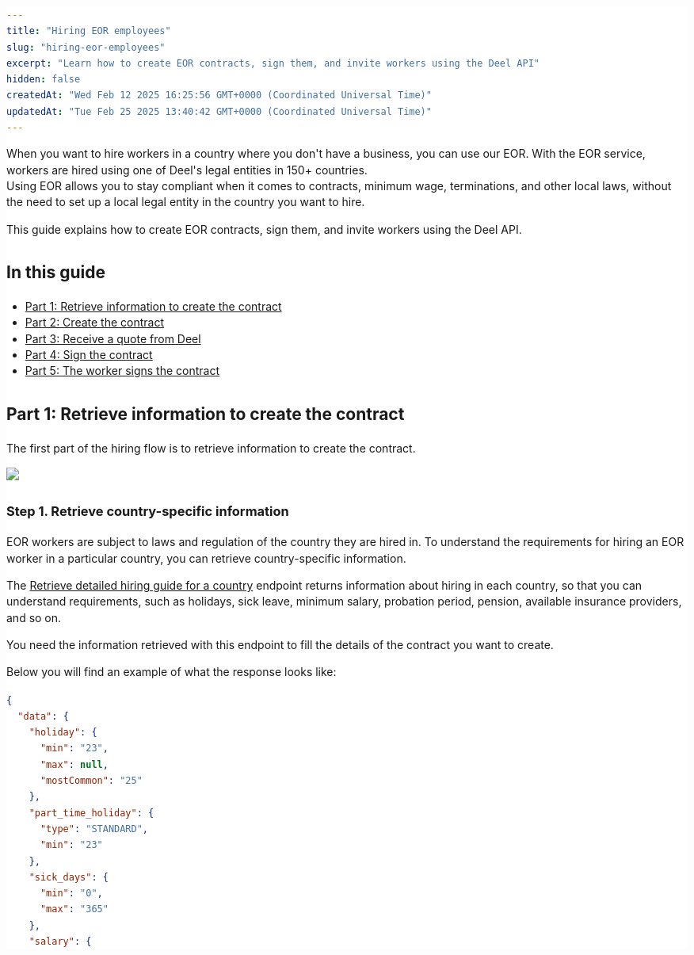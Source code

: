 ```yaml
---
title: "Hiring EOR employees"
slug: "hiring-eor-employees"
excerpt: "Learn how to create EOR contracts, sign them, and invite workers using the Deel API"
hidden: false
createdAt: "Wed Feb 12 2025 16:25:56 GMT+0000 (Coordinated Universal Time)"
updatedAt: "Tue Feb 25 2025 13:40:42 GMT+0000 (Coordinated Universal Time)"
---
```

When you want to hire workers in a country where you don't have a business, you can use our EOR. With the EOR service, workers are hired using one of Deel's legal entities in 150+ countries.  
Using EOR allows you to stay compliant when it comes to contracts, minimum wage, terminations, and other local laws, without the need to set up a local legal entity in the country you want to hire.

This guide explains how to create EOR contracts, sign them, and invite workers using the Deel API.

## In this guide

- [Part 1: Retrieve information to create the contract](#part-1-retrieve-information-to-create-the-contract)
- [Part 2: Create the contract](#part-2-create-the-contract)
- [Part 3: Receive a quote from Deel](#part-3-receive-a-quote-from-deel)
- [Part 4: Sign the contract](#part-4-sign-the-contract)
- [Part 5: The worker signs the contract](#part-5-the-worker-signs-the-contract)

## Part 1: Retrieve information to create the contract

The first part of the hiring flow is to retrieve information to create the contract.

![](https://files.readme.io/b0d878210a73c325c9016d3f5bf5d8db9aabcafab2863e3bb10686a899620831-eor-hiring-flow-diagram-part1.png)


### Step 1. Retrieve country-specific information

EOR workers are subject to laws and regulation of the country they are hired in. To understand the requirements for hiring an EOR worker in a particular country, you can retrieve country-specific information.

The [Retrieve detailed hiring guide for a country](https://developer.deel.com/reference/geteorcountryvalidations) endpoint returns information about hiring in each country, so that you can understand requirements, such as holidays, sick leave, minimum salary, probation period, pension, available insurance providers, and so on.

You need the information retrieved with this endpoint to fill the details of the contract you want to create.

Below you will find an example of what the response looks like:

```json
{
  "data": {
    "holiday": {
      "min": "23",
      "max": null,
      "mostCommon": "25"
    },
    "part_time_holiday": {
      "type": "STANDARD",
      "min": "23"
    },
    "sick_days": {
      "min": "0",
      "max": "365"
    },
    "salary": {
```